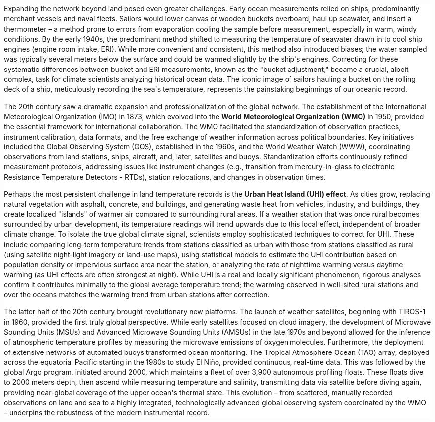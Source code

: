 Expanding the network beyond land posed even greater challenges. Early ocean measurements relied on ships, predominantly merchant vessels and naval fleets. Sailors would lower canvas or wooden buckets overboard, haul up seawater, and insert a thermometer – a method prone to errors from evaporation cooling the sample before measurement, especially in warm, windy conditions. By the early 1940s, the predominant method shifted to measuring the temperature of seawater drawn in to cool ship engines (engine room intake, ERI). While more convenient and consistent, this method also introduced biases; the water sampled was typically several meters below the surface and could be warmed slightly by the ship's engines. Correcting for these systematic differences between bucket and ERI measurements, known as the "bucket adjustment," became a crucial, albeit complex, task for climate scientists analyzing historical ocean data. The iconic image of sailors hauling a bucket on the rolling deck of a ship, meticulously recording the sea's temperature, represents the painstaking beginnings of our oceanic record.

The 20th century saw a dramatic expansion and professionalization of the global network. The establishment of the International Meteorological Organization (IMO) in 1873, which evolved into the **World Meteorological Organization (WMO)** in 1950, provided the essential framework for international collaboration. The WMO facilitated the standardization of observation practices, instrument calibration, data formats, and the free exchange of weather information across political boundaries. Key initiatives included the Global Observing System (GOS), established in the 1960s, and the World Weather Watch (WWW), coordinating observations from land stations, ships, aircraft, and, later, satellites and buoys. Standardization efforts continuously refined measurement protocols, addressing issues like instrument changes (e.g., transition from mercury-in-glass to electronic Resistance Temperature Detectors - RTDs), station relocations, and changes in observation times.

Perhaps the most persistent challenge in land temperature records is the **Urban Heat Island (UHI) effect**. As cities grow, replacing natural vegetation with asphalt, concrete, and buildings, and generating waste heat from vehicles, industry, and buildings, they create localized "islands" of warmer air compared to surrounding rural areas. If a weather station that was once rural becomes surrounded by urban development, its temperature readings will trend upwards due to this local effect, independent of broader climate change. To isolate the true global climate signal, scientists employ sophisticated techniques to correct for UHI. These include comparing long-term temperature trends from stations classified as urban with those from stations classified as rural (using satellite night-light imagery or land-use maps), using statistical models to estimate the UHI contribution based on population density or impervious surface area near the station, or analyzing the rate of nighttime warming versus daytime warming (as UHI effects are often strongest at night). While UHI is a real and locally significant phenomenon, rigorous analyses confirm it contributes minimally to the global average temperature trend; the warming observed in well-sited rural stations and over the oceans matches the warming trend from urban stations after correction.

The latter half of the 20th century brought revolutionary new platforms. The launch of weather satellites, beginning with TIROS-1 in 1960, provided the first truly global perspective. While early satellites focused on cloud imagery, the development of Microwave Sounding Units (MSUs) and Advanced Microwave Sounding Units (AMSUs) in the late 1970s and beyond allowed for the inference of atmospheric temperature profiles by measuring the microwave emissions of oxygen molecules. Furthermore, the deployment of extensive networks of automated buoys transformed ocean monitoring. The Tropical Atmosphere Ocean (TAO) array, deployed across the equatorial Pacific starting in the 1980s to study El Niño, provided continuous, real-time data. This was followed by the global Argo program, initiated around 2000, which maintains a fleet of over 3,900 autonomous profiling floats. These floats dive to 2000 meters depth, then ascend while measuring temperature and salinity, transmitting data via satellite before diving again, providing near-global coverage of the upper ocean's thermal state. This evolution – from scattered, manually recorded observations on land and sea to a highly integrated, technologically advanced global observing system coordinated by the WMO – underpins the robustness of the modern instrumental record.
